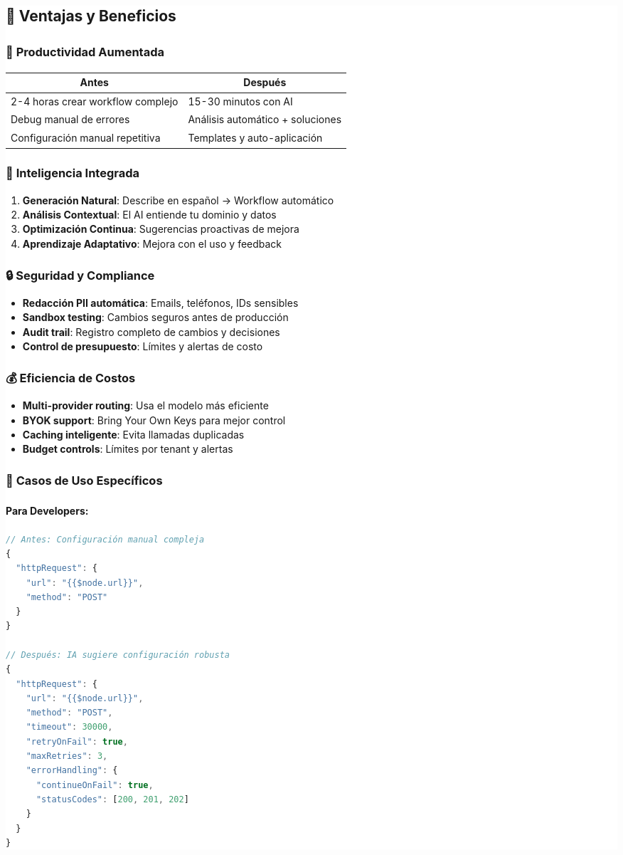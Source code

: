 
## 🎁 Ventajas y Beneficios

### 🚀 **Productividad Aumentada**

| Antes | Después |
|-------|---------|
| 2-4 horas crear workflow complejo | 15-30 minutos con AI |
| Debug manual de errores | Análisis automático + soluciones |
| Configuración manual repetitiva | Templates y auto-aplicación |

### 🧠 **Inteligencia Integrada**

1. **Generación Natural**: Describe en español → Workflow automático
2. **Análisis Contextual**: El AI entiende tu dominio y datos
3. **Optimización Continua**: Sugerencias proactivas de mejora
4. **Aprendizaje Adaptativo**: Mejora con el uso y feedback

### 🔒 **Seguridad y Compliance**

- **Redacción PII automática**: Emails, teléfonos, IDs sensibles
- **Sandbox testing**: Cambios seguros antes de producción
- **Audit trail**: Registro completo de cambios y decisiones
- **Control de presupuesto**: Límites y alertas de costo

### 💰 **Eficiencia de Costos**

- **Multi-provider routing**: Usa el modelo más eficiente
- **BYOK support**: Bring Your Own Keys para mejor control
- **Caching inteligente**: Evita llamadas duplicadas
- **Budget controls**: Límites por tenant y alertas

### 🎯 **Casos de Uso Específicos**

#### **Para Developers:**
```javascript
// Antes: Configuración manual compleja
{
  "httpRequest": {
    "url": "{{$node.url}}",
    "method": "POST"
  }
}

// Después: IA sugiere configuración robusta
{
  "httpRequest": {
    "url": "{{$node.url}}",
    "method": "POST",
    "timeout": 30000,
    "retryOnFail": true,
    "maxRetries": 3,
    "errorHandling": {
      "continueOnFail": true,
      "statusCodes": [200, 201, 202]
    }
  }
}
```
